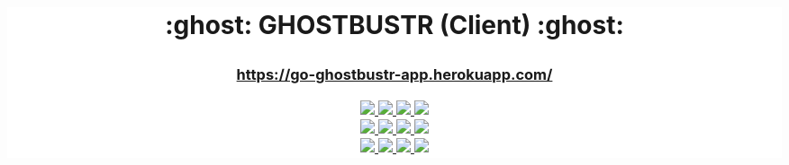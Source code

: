 <div align="center">
   <h1>:ghost: GHOSTBUSTR (Client) :ghost:</h1>

  <h3><a href="https://go-ghostbustr-app.herokuapp.com/">https://go-ghostbustr-app.herokuapp.com/</a></h3>
   <a href="https://github.com/ivycle94" target="_blank">
        <img src="https://img.shields.io/badge/-ivy%20le-purple?style=for-the-badge&logoColor=white">
   </a>
   <a href="" target="_blank">
      <img src="https://img.shields.io/badge/-Portfolio_-darkgreen?style=for-the-badge&logo=medium"/>
   </a>
   <a href="https://www.linkedin.com/in/ivycle94/" target="_blank">
      <img src="https://img.shields.io/badge/-Linkedin-blue?style=for-the-badge&``logo=Linkedin&logoColor=white">
   </a> 
   <a href="mailto:" target="_blank">
      <img src="https://img.shields.io/badge/-Email-c14438?style=for-the-badge&logo=Gmail&``logoColor=white">
   </a>
<br />

   <a href="https://github.com/kaiguy920" target="_blank">
        <img src="https://img.shields.io/badge/-kai%20smith-purple?style=for-the-badge&logoColor=white">
   </a>
   <a href="https://www.kai-smith.com/" target="_blank">
      <img src="https://img.shields.io/badge/-Portfolio_-darkgreen?style=for-the-badge&logo=medium"/>
   </a>
   <a href="https://www.linkedin.com/in/smithkai920/" target="_blank">
      <img src="https://img.shields.io/badge/-Linkedin-blue?style=for-the-badge&``logo=Linkedin&logoColor=white">
   </a> 
   <a href="mailto:smithkai920@gmail.com" target="_blank">
      <img src="https://img.shields.io/badge/-Email-c14438?style=for-the-badge&logo=Gmail&``logoColor=white">
   </a>
<br />

   <a href="https://github.com/ladomino" target="_blank">
        <img src="https://img.shields.io/badge/-laurie%20domino-purple?style=for-the-badge&logoColor=white">
   </a>
   <a href="" target="_blank">
      <img src="https://img.shields.io/badge/-Portfolio_-darkgreen?style=for-the-badge&logo=medium"/>
   </a>
   <a href="https://www.linkedin.com/in/laurie-a-domino/" target="_blank">
      <img src="https://img.shields.io/badge/-Linkedin-blue?style=for-the-badge&``logo=Linkedin&logoColor=white">
   </a> 
   <a href="mailto:" target="_blank">
      <img src="https://img.shields.io/badge/-Email-c14438?style=for-the-badge&logo=Gmail&``logoColor=white">
   </a>
<br />
